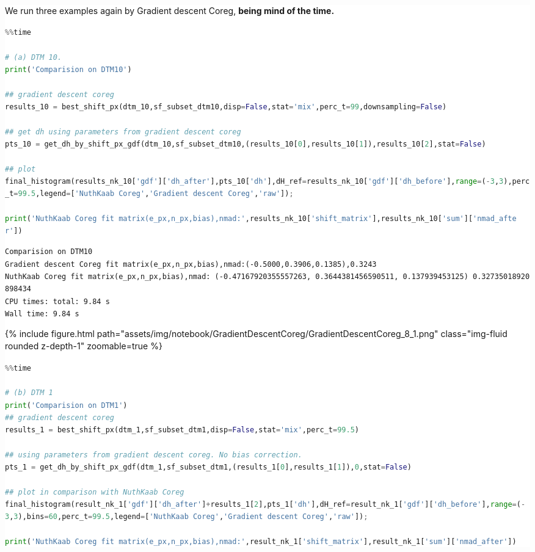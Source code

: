 We run three examples again by Gradient descent Coreg, **being mind of the time.**

```python
%%time

# (a) DTM 10.
print('Comparision on DTM10')

## gradient descent coreg
results_10 = best_shift_px(dtm_10,sf_subset_dtm10,disp=False,stat='mix',perc_t=99,downsampling=False)

## get dh using parameters from gradient descent coreg
pts_10 = get_dh_by_shift_px_gdf(dtm_10,sf_subset_dtm10,(results_10[0],results_10[1]),results_10[2],stat=False)

## plot
final_histogram(results_nk_10['gdf']['dh_after'],pts_10['dh'],dH_ref=results_nk_10['gdf']['dh_before'],range=(-3,3),perc_t=99.5,legend=['NuthKaab Coreg','Gradient descent Coreg','raw']);

print('NuthKaab Coreg fit matrix(e_px,n_px,bias),nmad:',results_nk_10['shift_matrix'],results_nk_10['sum']['nmad_after'])
```

    Comparision on DTM10
    Gradient descent Coreg fit matrix(e_px,n_px,bias),nmad:(-0.5000,0.3906,0.1385),0.3243
    NuthKaab Coreg fit matrix(e_px,n_px,bias),nmad: (-0.47167920355557263, 0.3644381456590511, 0.137939453125) 0.32735018920898434
    CPU times: total: 9.84 s
    Wall time: 9.84 s

<div class="row">
    <div class="col-sm mt-3 mt-md-0">
    {% include figure.html path="assets/img/notebook/GradientDescentCoreg/GradientDescentCoreg_8_1.png" class="img-fluid rounded z-depth-1" zoomable=true %}
	</div>
</div>

```python
%%time

# (b) DTM 1
print('Comparision on DTM1')
## gradient descent coreg
results_1 = best_shift_px(dtm_1,sf_subset_dtm1,disp=False,stat='mix',perc_t=99.5)

## using parameters from gradient descent coreg. No bias correction.
pts_1 = get_dh_by_shift_px_gdf(dtm_1,sf_subset_dtm1,(results_1[0],results_1[1]),0,stat=False)

## plot in comparison with NuthKaab Coreg
final_histogram(result_nk_1['gdf']['dh_after']+results_1[2],pts_1['dh'],dH_ref=result_nk_1['gdf']['dh_before'],range=(-3,3),bins=60,perc_t=99.5,legend=['NuthKaab Coreg','Gradient descent Coreg','raw']);

print('NuthKaab Coreg fit matrix(e_px,n_px,bias),nmad:',result_nk_1['shift_matrix'],result_nk_1['sum']['nmad_after'])
```
